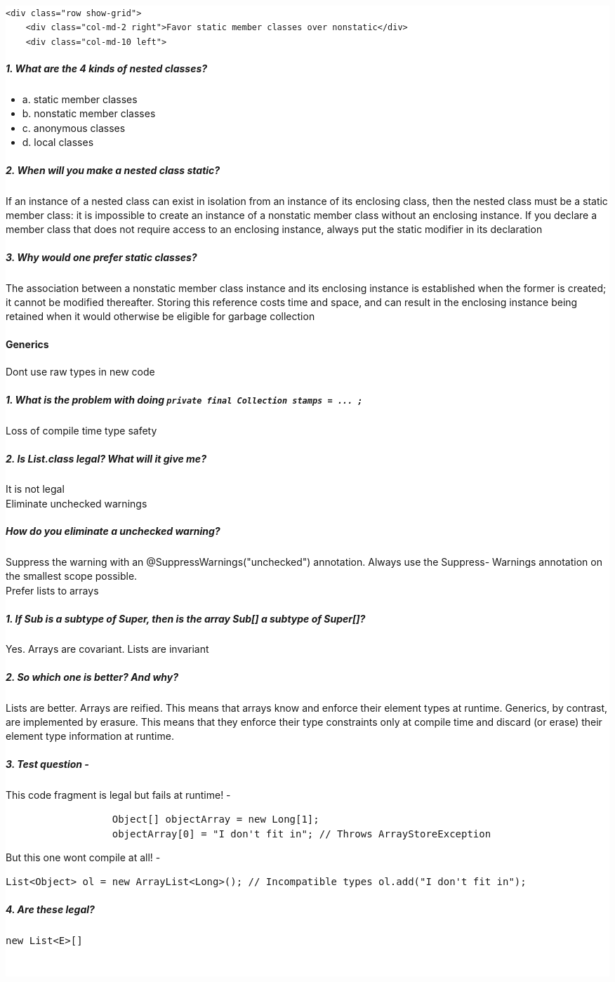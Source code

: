     <div class="row show-grid">
        <div class="col-md-2 right">Favor static member classes over nonstatic</div>
        <div class="col-md-10 left">
<h5>1. What are the 4 kinds of nested classes?</h5>
            <ul class="list-group">
                <li class="list-group-item">a. static member classes</li>
                <li class="list-group-item">b. nonstatic member classes</li>
                <li class="list-group-item">c. anonymous classes</li>
                <li class="list-group-item">d. local classes</li>
            </ul>

<h5>2. When will you make a nested class static?</h5>
If an instance of a nested class can exist in isolation from an instance of its enclosing class, then the nested class must be a static member class: it is impossible to create an instance of a nonstatic member class without an enclosing instance. If you declare a member class that does not require access to an enclosing instance, always put the static modifier in its declaration

<h5>3. Why would one prefer static classes?</h5>
The association between a nonstatic member class instance and its enclosing instance is established when the former is created; it cannot be modified thereafter. Storing this reference costs time and space, and can result in the enclosing instance being retained when it would otherwise be eligible for garbage collection
        </div>
    </div>
</div>

#### Generics
<div class="bs-docs-grid">
    <div class="row show-grid">
        <div class="col-md-2 right">Dont use raw types in new code</div>
        <div class="col-md-10 left">
<h5>1. What is the problem with doing <code>private final Collection stamps = ... ;</code></h5>
        Loss of compile time type safety
<h5>2. Is List<String>.class legal? What will it give me?</h5>
        It is not legal
        </div>
    </div>
    <div class="row show-grid">
        <div class="col-md-2 right">Eliminate unchecked warnings</div>
        <div class="col-md-10 left">
<h5>How do you eliminate a unchecked warning?</h5>
        Suppress the warning with an @SuppressWarnings("unchecked") annotation. Always use the Suppress- Warnings annotation on the smallest scope possible.
        </div>
    </div>
    <div class="row show-grid">
        <div class="col-md-2 right">Prefer lists to arrays</div>
        <div class="col-md-10 left">
<h5>1. If Sub is a subtype of Super, then is the array Sub[] a subtype of Super[]?</h5>
Yes. Arrays are covariant. Lists are invariant
<h5>2. So which one is better? And why?</h5>
Lists are better. Arrays are reified. This means that arrays know and enforce their element types at runtime. Generics, by contrast, are implemented by erasure. This means that they enforce their type constraints only at compile time and discard (or erase) their element type information at runtime.
<h5>3. Test question -</h5>
This code fragment is legal but fails at runtime! -
                  <pre>
                  Object[] objectArray = new Long[1];
                  objectArray[0] = "I don't fit in"; // Throws ArrayStoreException</pre>
                  But this one wont compile at all! -
                  <pre>List&lt;Object&gt; ol = new ArrayList&lt;Long&gt;(); // Incompatible types ol.add("I don't fit in");</pre>
<h5>4. Are these legal?</h5>
<pre>new List&lt;E&gt;[]